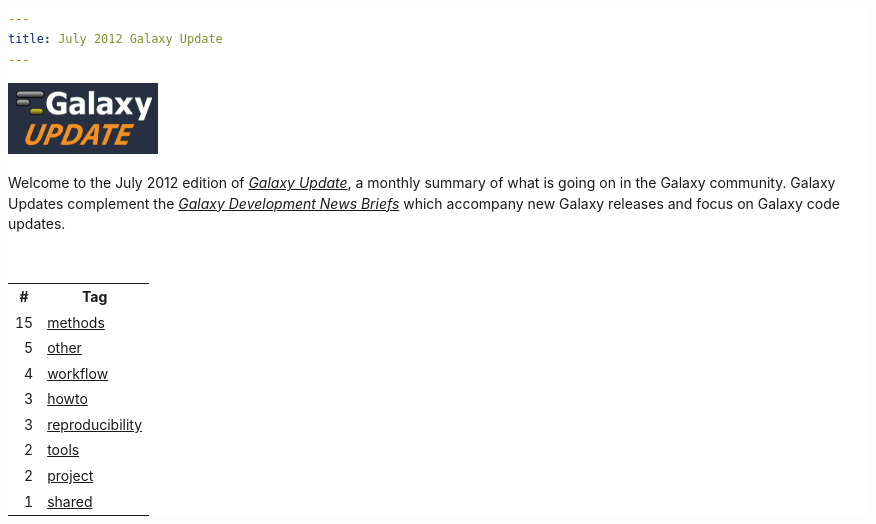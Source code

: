 ```yaml
---
title: July 2012 Galaxy Update
---
```

<div class='left'><a href='/src/galaxy-updates/index.md'><img src="/src/images/logos/GalaxyUpdate200.png" alt="Galaxy Updates" width=150 /></a></div>

Welcome to the July 2012 edition of *[Galaxy Update](/src/galaxy-updates/index.md)*, a monthly summary of what is going on in the Galaxy community.  Galaxy Updates complement the *[Galaxy Development News Briefs](/src/docs/index.md)* which accompany new Galaxy releases and focus on Galaxy code updates.

<br />

<div class='left'>
<table>
  <tr>
    <th> # </th>
    <th> Tag </th>
  </tr>
  <tr>
    <td style=" text-align: right;"> 15 </td>
    <td> <a href='http://www.citeulike.org/group/16008/tag/methods'>methods</a> </td>
  </tr>
  <tr>
    <td style=" text-align: right;"> 5 </td>
    <td> <a href='http://www.citeulike.org/group/16008/tag/other'>other</a> </td>
  </tr>
  <tr>
    <td style=" text-align: right;"> 4 </td>
    <td> <a href='http://www.citeulike.org/group/16008/tag/workflow'>workflow</a> </td>
  </tr>
  <tr>
    <td style=" text-align: right;"> 3 </td>
    <td> <a href='http://www.citeulike.org/group/16008/tag/howto'>howto</a> </td>
  </tr>
  <tr>
    <td style=" text-align: right;"> 3 </td>
    <td> <a href='http://www.citeulike.org/group/16008/tag/reproducibility'>reproducibility</a> </td>
  </tr>
  <tr>
    <td style=" text-align: right;"> 2 </td>
    <td> <a href='http://www.citeulike.org/group/16008/tag/tools'>tools</a> </td>
  </tr>
  <tr>
    <td style=" text-align: right;"> 2 </td>
    <td> <a href='http://www.citeulike.org/group/16008/tag/project'>project</a> </td>
  </tr>
  <tr>
    <td style=" text-align: right;"> 1 </td>
    <td> <a href='http://www.citeulike.org/group/16008/tag/shared'>shared</a> </td>
  </tr>
</table>
